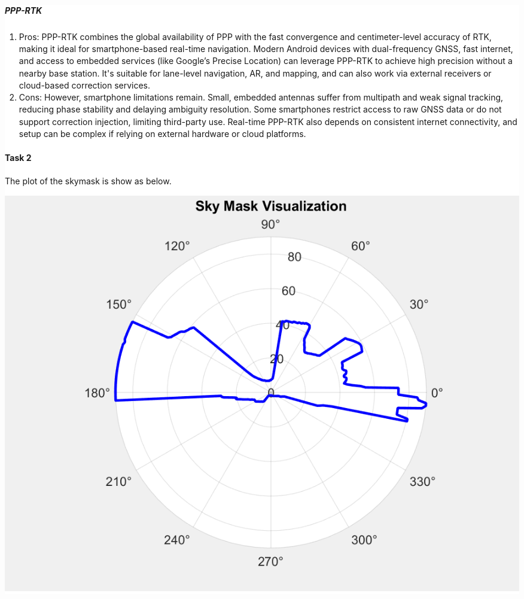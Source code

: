 ##### PPP-RTK
1. Pros:
    PPP-RTK combines the global availability of PPP with the fast convergence and centimeter-level accuracy of RTK, making it ideal for smartphone-based real-time navigation. Modern Android devices with dual-frequency GNSS, fast internet, and access to embedded services (like Google’s Precise Location) can leverage PPP-RTK to achieve high precision without a nearby base station. It's suitable for lane-level navigation, AR, and mapping, and can also work via external receivers or cloud-based correction services.
2. Cons:
    However, smartphone limitations remain. Small, embedded antennas suffer from multipath and weak signal tracking, reducing phase stability and delaying ambiguity resolution. Some smartphones restrict access to raw GNSS data or do not support correction injection, limiting third-party use. Real-time PPP-RTK also depends on consistent internet connectivity, and setup can be complex if relying on external hardware or cloud platforms.

#### Task 2

The plot of the skymask is show as below. 

![image-20250507184133791](https://github.com/sjfranz/AAE6102_Assignment2/blob/main/Figure/skyplot.png)
